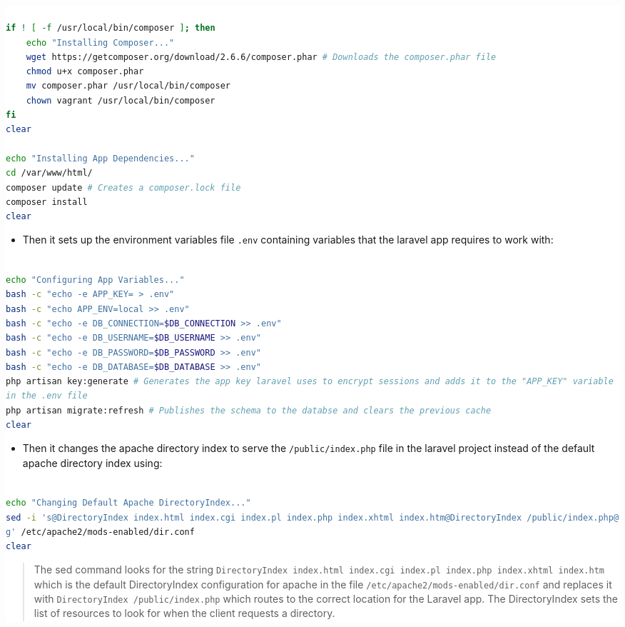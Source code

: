 ```bash

if ! [ -f /usr/local/bin/composer ]; then
	echo "Installing Composer..."
	wget https://getcomposer.org/download/2.6.6/composer.phar # Downloads the composer.phar file
	chmod u+x composer.phar
	mv composer.phar /usr/local/bin/composer
	chown vagrant /usr/local/bin/composer
fi
clear

echo "Installing App Dependencies..."
cd /var/www/html/
composer update # Creates a composer.lock file
composer install
clear

```

- Then it sets up the environment variables file `.env` containing variables that the laravel app requires to work with:

```bash

echo "Configuring App Variables..."
bash -c "echo -e APP_KEY= > .env"
bash -c "echo APP_ENV=local >> .env"
bash -c "echo -e DB_CONNECTION=$DB_CONNECTION >> .env"
bash -c "echo -e DB_USERNAME=$DB_USERNAME >> .env"
bash -c "echo -e DB_PASSWORD=$DB_PASSWORD >> .env"
bash -c "echo -e DB_DATABASE=$DB_DATABASE >> .env"
php artisan key:generate # Generates the app key laravel uses to encrypt sessions and adds it to the "APP_KEY" variable in the .env file
php artisan migrate:refresh # Publishes the schema to the databse and clears the previous cache
clear

```

- Then it changes the apache directory index to serve the `/public/index.php` file in the laravel project instead of the default apache directory index using:

```bash

echo "Changing Default Apache DirectoryIndex..."
sed -i 's@DirectoryIndex index.html index.cgi index.pl index.php index.xhtml index.htm@DirectoryIndex /public/index.php@g' /etc/apache2/mods-enabled/dir.conf
clear

```

> The sed command looks for the string `DirectoryIndex index.html index.cgi index.pl index.php index.xhtml index.htm` which is the default DirectoryIndex configuration for apache in the file `/etc/apache2/mods-enabled/dir.conf` and replaces it with `DirectoryIndex /public/index.php` which routes to the correct location for the Laravel app. The DirectoryIndex sets the list of resources to look for when the client requests a directory.
